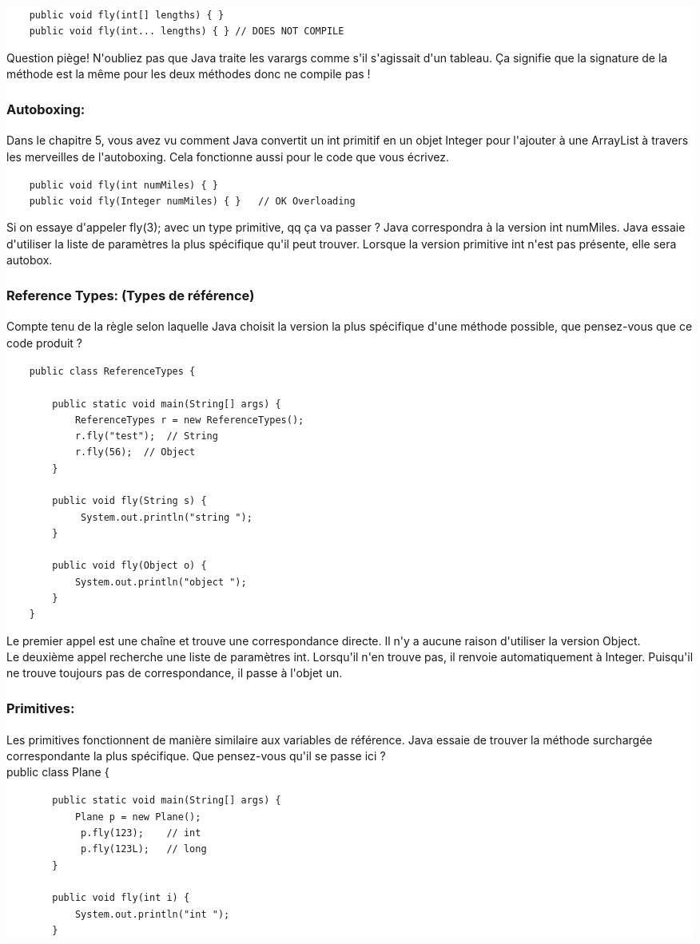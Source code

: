 		public void fly(int[] lengths) { }
		public void fly(int... lengths) { } // DOES NOT COMPILE		  
Question piège! N'oubliez pas que Java traite les varargs comme s'il s'agissait d'un tableau. Ça signifie
que la signature de la méthode est la même pour les deux méthodes donc ne compile pas !   
### Autoboxing: 
Dans le chapitre 5, vous avez vu comment Java convertit un int primitif en un objet Integer pour l'ajouter à une ArrayList à travers les merveilles de l'autoboxing. Cela fonctionne aussi pour le code que vous écrivez.  

		public void fly(int numMiles) { }
		public void fly(Integer numMiles) { }	// OK Overloading
Si on essaye d'appeler fly(3); avec un type primitive, qq ça va passer ?
Java correspondra à la version int numMiles. Java essaie d'utiliser la liste de paramètres la plus spécifique qu'il peut trouver. Lorsque la version primitive int n'est pas présente, elle sera autobox.  
### Reference Types: (Types de référence)   
Compte tenu de la règle selon laquelle Java choisit la version la plus spécifique d'une méthode possible, que pensez-vous que ce code produit ? 

		public class ReferenceTypes {

			public static void main(String[] args) {
				ReferenceTypes r = new ReferenceTypes();
				r.fly("test");	// String
				r.fly(56);	// Object
			}
			
			public void fly(String s) {
				 System.out.println("string ");
			}
			 
			public void fly(Object o) {
				System.out.println("object ");
			}
		}
Le premier appel est une chaîne et trouve une correspondance directe. Il n'y a aucune raison d'utiliser la version Object.   
Le deuxième appel recherche une liste de paramètres int. Lorsqu'il n'en trouve pas, il renvoie automatiquement à Integer. Puisqu'il ne trouve toujours pas de correspondance, il passe à l'objet un.  
### Primitives: 
Les primitives fonctionnent de manière similaire aux variables de référence. Java essaie de trouver la méthode surchargée correspondante la plus spécifique. Que pensez-vous qu'il se passe ici ?   
		public class Plane {

			public static void main(String[] args) {
				Plane p = new Plane();
				 p.fly(123);	// int
				 p.fly(123L);	// long
			}
		
			public void fly(int i) {
				System.out.println("int ");
			}
			